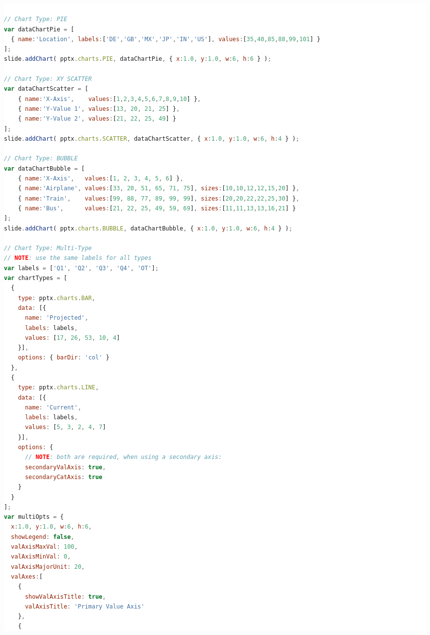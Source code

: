 ```javascript

// Chart Type: PIE
var dataChartPie = [
  { name:'Location', labels:['DE','GB','MX','JP','IN','US'], values:[35,40,85,88,99,101] }
];
slide.addChart( pptx.charts.PIE, dataChartPie, { x:1.0, y:1.0, w:6, h:6 } );

// Chart Type: XY SCATTER
var dataChartScatter = [
	{ name:'X-Axis',    values:[1,2,3,4,5,6,7,8,9,10] },
	{ name:'Y-Value 1', values:[13, 20, 21, 25] },
	{ name:'Y-Value 2', values:[21, 22, 25, 49] }
];
slide.addChart( pptx.charts.SCATTER, dataChartScatter, { x:1.0, y:1.0, w:6, h:4 } );

// Chart Type: BUBBLE
var dataChartBubble = [
	{ name:'X-Axis',   values:[1, 2, 3, 4, 5, 6] },
	{ name:'Airplane', values:[33, 20, 51, 65, 71, 75], sizes:[10,10,12,12,15,20] },
	{ name:'Train',    values:[99, 88, 77, 89, 99, 99], sizes:[20,20,22,22,25,30] },
	{ name:'Bus',      values:[21, 22, 25, 49, 59, 69], sizes:[11,11,13,13,16,21] }
];
slide.addChart( pptx.charts.BUBBLE, dataChartBubble, { x:1.0, y:1.0, w:6, h:4 } );

// Chart Type: Multi-Type
// NOTE: use the same labels for all types
var labels = ['Q1', 'Q2', 'Q3', 'Q4', 'OT'];
var chartTypes = [
  {
    type: pptx.charts.BAR,
    data: [{
      name: 'Projected',
      labels: labels,
      values: [17, 26, 53, 10, 4]
    }],
    options: { barDir: 'col' }
  },
  {
    type: pptx.charts.LINE,
    data: [{
      name: 'Current',
      labels: labels,
      values: [5, 3, 2, 4, 7]
    }],
    options: {
      // NOTE: both are required, when using a secondary axis:
      secondaryValAxis: true,
      secondaryCatAxis: true
    }
  }
];
var multiOpts = {
  x:1.0, y:1.0, w:6, h:6,
  showLegend: false,
  valAxisMaxVal: 100,
  valAxisMinVal: 0,
  valAxisMajorUnit: 20,
  valAxes:[
    {
      showValAxisTitle: true,
      valAxisTitle: 'Primary Value Axis'
    },
    {
```